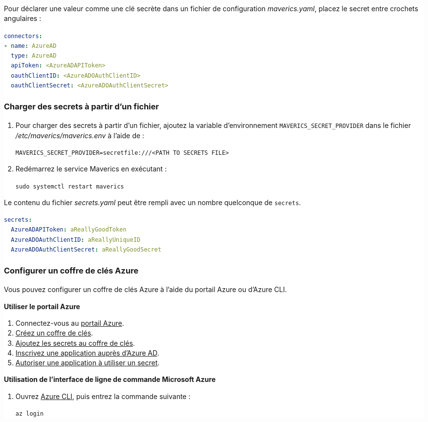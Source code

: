 Pour déclarer une valeur comme une clé secrète dans un fichier de configuration *maverics.yaml*, placez le secret entre crochets angulaires :

  ```yaml
  connectors:
  - name: AzureAD
    type: AzureAD
    apiToken: <AzureADAPIToken>
    oauthClientID: <AzureADOAuthClientID>
    oauthClientSecret: <AzureADOAuthClientSecret>
  ```

### <a name="load-secrets-from-a-file"></a>Charger des secrets à partir d’un fichier

1. Pour charger des secrets à partir d’un fichier, ajoutez la variable d’environnement `MAVERICS_SECRET_PROVIDER` dans le fichier */etc/maverics/maverics.env* à l’aide de :

   `MAVERICS_SECRET_PROVIDER=secretfile:///<PATH TO SECRETS FILE>`

2. Redémarrez le service Maverics en exécutant :

   `sudo systemctl restart maverics`

Le contenu du fichier *secrets.yaml* peut être rempli avec un nombre quelconque de `secrets`.

```yaml
secrets:
  AzureADAPIToken: aReallyGoodToken
  AzureADOAuthClientID: aReallyUniqueID
  AzureADOAuthClientSecret: aReallyGoodSecret
```
### <a name="set-up-an-azure-key-vault"></a>Configurer un coffre de clés Azure

Vous pouvez configurer un coffre de clés Azure à l’aide du portail Azure ou d’Azure CLI.

**Utiliser le portail Azure**
1. Connectez-vous au [portail Azure](https://portal.azure.com).
1. [Créez un coffre de clés](https://docs.microsoft.com/azure/key-vault/secrets/quick-create-portal#create-a-vault).
1. [Ajoutez les secrets au coffre de clés](https://docs.microsoft.com/azure/key-vault/secrets/quick-create-portal#add-a-secret-to-key-vault).
1. [Inscrivez une application auprès d’Azure AD](https://docs.microsoft.com/azure/active-directory/develop/howto-create-service-principal-portal#create-an-azure-active-directory-application).
1. [Autoriser une application à utiliser un secret](https://docs.microsoft.com/azure/key-vault/secrets/quick-create-portal#add-a-secret-to-key-vault).

**Utilisation de l’interface de ligne de commande Microsoft Azure**

1. Ouvrez [Azure CLI](https://docs.microsoft.com/cli/azure/install-azure-cli?view=azure-cli-latest), puis entrez la commande suivante :

    ```shell
    az login
    ```
